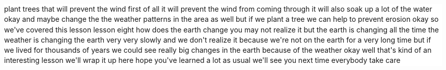 plant trees that will prevent the wind
first of all it will prevent the wind
from coming through it will also soak up
a lot of the water okay and maybe change
the the weather patterns in the area as
well but if we plant a tree we can help
to prevent erosion okay so we've covered
this lesson lesson eight how does the
earth change you may not realize it but
the earth is changing all the time the
weather is changing the earth very very
slowly and we don't realize it because
we're not on the earth for a very long
time but if we lived for thousands of
years we could see really big changes in
the earth because of the weather
okay well that's kind of an interesting
lesson we'll wrap it up here hope you've
learned a lot as usual we'll see you
next time everybody
take care
